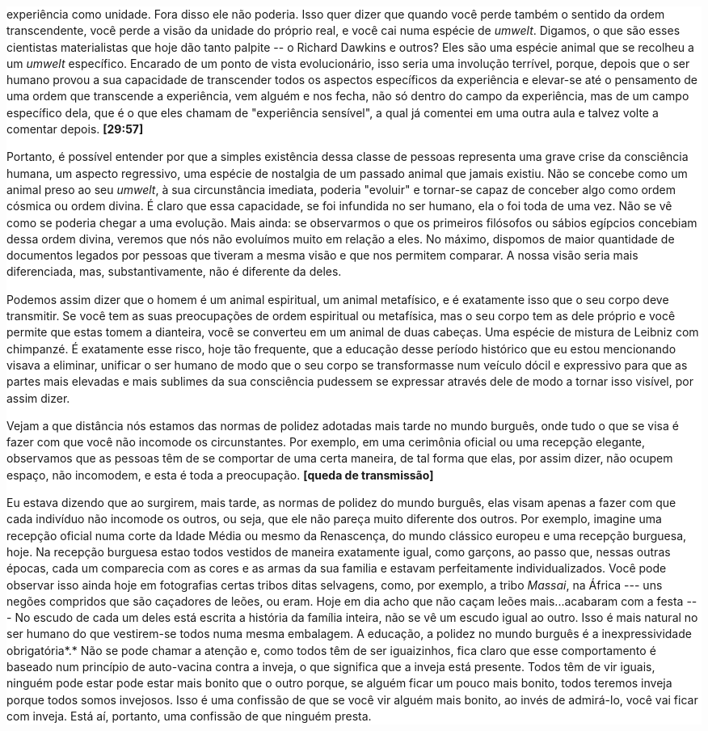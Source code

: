 experiência como unidade. Fora disso ele não poderia. Isso quer dizer que quando você perde também o sentido da ordem transcendente, você perde a visão da unidade do próprio real, e você cai numa espécie de *umwelt*. Digamos, o que são esses cientistas materialistas que hoje dão tanto palpite -- o Richard Dawkins e outros? Eles são uma espécie animal que se recolheu a um *umwelt* específico. Encarado de um ponto de vista evolucionário, isso seria uma involução terrível, porque, depois que o ser humano provou a sua capacidade de transcender todos os aspectos específicos da experiência e elevar-se até o pensamento de uma ordem que transcende a experiência, vem alguém e nos fecha, não só dentro do campo da experiência, mas de um campo específico dela, que é o que eles chamam de "experiência sensível", a qual já comentei em uma outra aula e talvez volte a comentar depois. **\[29:57\]**

Portanto, é possível entender por que a simples existência dessa classe de pessoas representa uma grave crise da consciência humana, um aspecto regressivo, uma espécie de nostalgia de um passado animal que jamais existiu. Não se concebe como um animal preso ao seu *umwelt*, à sua circunstância imediata, poderia "evoluir" e tornar-se capaz de conceber algo como ordem cósmica ou ordem divina. É claro que essa capacidade, se foi infundida no ser humano, ela o foi toda de uma vez. Não se vê como se poderia chegar a uma evolução. Mais ainda: se observarmos o que os primeiros filósofos ou sábios egípcios concebiam dessa ordem divina, veremos que nós não evoluímos muito em relação a eles. No máximo, dispomos de maior quantidade de documentos legados por pessoas que tiveram a mesma visão e que nos permitem comparar. A nossa visão seria mais diferenciada, mas, substantivamente, não é diferente da deles.

Podemos assim dizer que o homem é um animal espiritual, um animal metafísico, e é exatamente isso que o seu corpo deve transmitir. Se você tem as suas preocupações de ordem espiritual ou metafísica, mas o seu corpo tem as dele próprio e você permite que estas tomem a dianteira, você se converteu em um animal de duas cabeças. Uma espécie de mistura de Leibniz com chimpanzé. É exatamente esse risco, hoje tão frequente, que a educação desse período histórico que eu estou mencionando visava a eliminar, unificar o ser humano de modo que o seu corpo se transformasse num veículo dócil e expressivo para que as partes mais elevadas e mais sublimes da sua consciência pudessem se expressar através dele de modo a tornar isso visível, por assim dizer.

Vejam a que distância nós estamos das normas de polidez adotadas mais tarde no mundo burguês, onde tudo o que se visa é fazer com que você não incomode os circunstantes. Por exemplo, em uma cerimônia oficial ou uma recepção elegante, observamos que as pessoas têm de se comportar de uma certa maneira, de tal forma que elas, por assim dizer, não ocupem espaço, não incomodem, e esta é toda a preocupação. **\[queda de transmissão\]**

Eu estava dizendo que ao surgirem, mais tarde, as normas de polidez do mundo burguês, elas visam apenas a fazer com que cada indivíduo não incomode os outros, ou seja, que ele não pareça muito diferente dos outros. Por exemplo, imagine uma recepção oficial numa corte da Idade Média ou mesmo da Renascença, do mundo clássico europeu e uma recepção burguesa, hoje. Na recepção burguesa estao todos vestidos de maneira exatamente igual, como garçons, ao passo que, nessas outras épocas, cada um comparecia com as cores e as armas da sua familia e estavam perfeitamente individualizados. Você pode observar isso ainda hoje em fotografias certas tribos ditas selvagens, como, por exemplo, a tribo *Massai*, na África --- uns negões compridos que são caçadores de leões, ou eram. Hoje em dia acho que não caçam leões mais\...acabaram com a festa --- No escudo de cada um deles está escrita a história da família inteira, não se vê um escudo igual ao outro. Isso é mais natural no ser humano do que vestirem-se todos numa mesma embalagem. A educação, a polidez no mundo burguês é a inexpressividade obrigatória*.* Não se pode chamar a atenção e, como todos têm de ser iguaizinhos, fica claro que esse comportamento é baseado num princípio de auto-vacina contra a inveja, o que significa que a inveja está presente. Todos têm de vir iguais, ninguém pode estar pode estar mais bonito que o outro porque, se alguém ficar um pouco mais bonito, todos teremos inveja porque todos somos invejosos. Isso é uma confissão de que se você vir alguém mais bonito, ao invés de admirá-lo, você vai ficar com inveja. Está aí, portanto, uma confissão de que ninguém presta.
